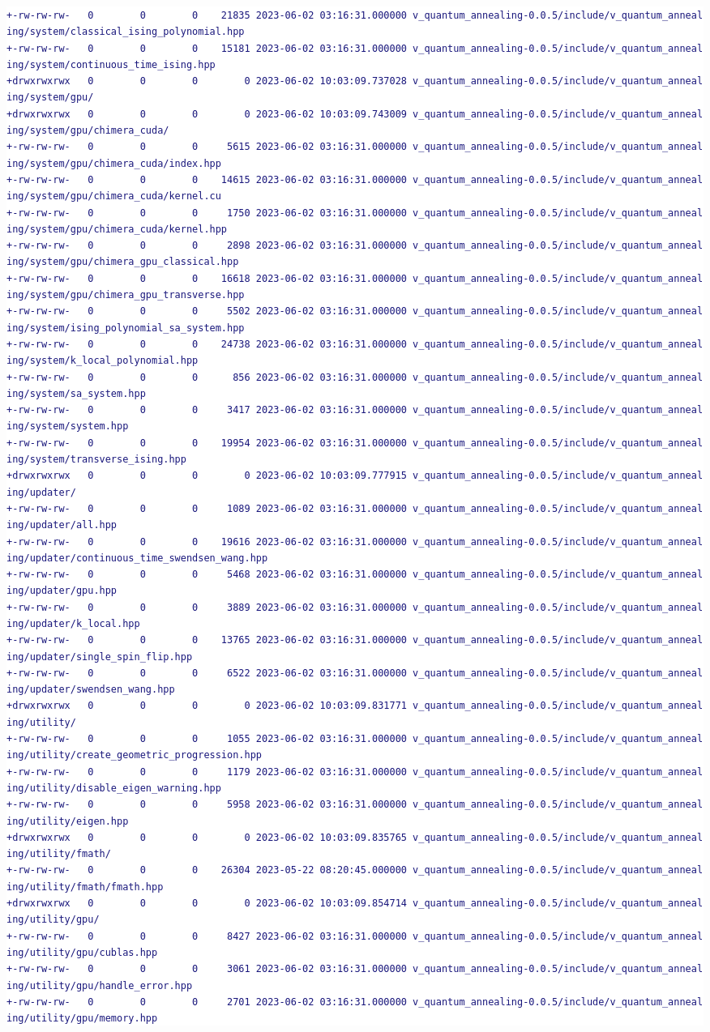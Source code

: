 ```diff
+-rw-rw-rw-   0        0        0    21835 2023-06-02 03:16:31.000000 v_quantum_annealing-0.0.5/include/v_quantum_annealing/system/classical_ising_polynomial.hpp
+-rw-rw-rw-   0        0        0    15181 2023-06-02 03:16:31.000000 v_quantum_annealing-0.0.5/include/v_quantum_annealing/system/continuous_time_ising.hpp
+drwxrwxrwx   0        0        0        0 2023-06-02 10:03:09.737028 v_quantum_annealing-0.0.5/include/v_quantum_annealing/system/gpu/
+drwxrwxrwx   0        0        0        0 2023-06-02 10:03:09.743009 v_quantum_annealing-0.0.5/include/v_quantum_annealing/system/gpu/chimera_cuda/
+-rw-rw-rw-   0        0        0     5615 2023-06-02 03:16:31.000000 v_quantum_annealing-0.0.5/include/v_quantum_annealing/system/gpu/chimera_cuda/index.hpp
+-rw-rw-rw-   0        0        0    14615 2023-06-02 03:16:31.000000 v_quantum_annealing-0.0.5/include/v_quantum_annealing/system/gpu/chimera_cuda/kernel.cu
+-rw-rw-rw-   0        0        0     1750 2023-06-02 03:16:31.000000 v_quantum_annealing-0.0.5/include/v_quantum_annealing/system/gpu/chimera_cuda/kernel.hpp
+-rw-rw-rw-   0        0        0     2898 2023-06-02 03:16:31.000000 v_quantum_annealing-0.0.5/include/v_quantum_annealing/system/gpu/chimera_gpu_classical.hpp
+-rw-rw-rw-   0        0        0    16618 2023-06-02 03:16:31.000000 v_quantum_annealing-0.0.5/include/v_quantum_annealing/system/gpu/chimera_gpu_transverse.hpp
+-rw-rw-rw-   0        0        0     5502 2023-06-02 03:16:31.000000 v_quantum_annealing-0.0.5/include/v_quantum_annealing/system/ising_polynomial_sa_system.hpp
+-rw-rw-rw-   0        0        0    24738 2023-06-02 03:16:31.000000 v_quantum_annealing-0.0.5/include/v_quantum_annealing/system/k_local_polynomial.hpp
+-rw-rw-rw-   0        0        0      856 2023-06-02 03:16:31.000000 v_quantum_annealing-0.0.5/include/v_quantum_annealing/system/sa_system.hpp
+-rw-rw-rw-   0        0        0     3417 2023-06-02 03:16:31.000000 v_quantum_annealing-0.0.5/include/v_quantum_annealing/system/system.hpp
+-rw-rw-rw-   0        0        0    19954 2023-06-02 03:16:31.000000 v_quantum_annealing-0.0.5/include/v_quantum_annealing/system/transverse_ising.hpp
+drwxrwxrwx   0        0        0        0 2023-06-02 10:03:09.777915 v_quantum_annealing-0.0.5/include/v_quantum_annealing/updater/
+-rw-rw-rw-   0        0        0     1089 2023-06-02 03:16:31.000000 v_quantum_annealing-0.0.5/include/v_quantum_annealing/updater/all.hpp
+-rw-rw-rw-   0        0        0    19616 2023-06-02 03:16:31.000000 v_quantum_annealing-0.0.5/include/v_quantum_annealing/updater/continuous_time_swendsen_wang.hpp
+-rw-rw-rw-   0        0        0     5468 2023-06-02 03:16:31.000000 v_quantum_annealing-0.0.5/include/v_quantum_annealing/updater/gpu.hpp
+-rw-rw-rw-   0        0        0     3889 2023-06-02 03:16:31.000000 v_quantum_annealing-0.0.5/include/v_quantum_annealing/updater/k_local.hpp
+-rw-rw-rw-   0        0        0    13765 2023-06-02 03:16:31.000000 v_quantum_annealing-0.0.5/include/v_quantum_annealing/updater/single_spin_flip.hpp
+-rw-rw-rw-   0        0        0     6522 2023-06-02 03:16:31.000000 v_quantum_annealing-0.0.5/include/v_quantum_annealing/updater/swendsen_wang.hpp
+drwxrwxrwx   0        0        0        0 2023-06-02 10:03:09.831771 v_quantum_annealing-0.0.5/include/v_quantum_annealing/utility/
+-rw-rw-rw-   0        0        0     1055 2023-06-02 03:16:31.000000 v_quantum_annealing-0.0.5/include/v_quantum_annealing/utility/create_geometric_progression.hpp
+-rw-rw-rw-   0        0        0     1179 2023-06-02 03:16:31.000000 v_quantum_annealing-0.0.5/include/v_quantum_annealing/utility/disable_eigen_warning.hpp
+-rw-rw-rw-   0        0        0     5958 2023-06-02 03:16:31.000000 v_quantum_annealing-0.0.5/include/v_quantum_annealing/utility/eigen.hpp
+drwxrwxrwx   0        0        0        0 2023-06-02 10:03:09.835765 v_quantum_annealing-0.0.5/include/v_quantum_annealing/utility/fmath/
+-rw-rw-rw-   0        0        0    26304 2023-05-22 08:20:45.000000 v_quantum_annealing-0.0.5/include/v_quantum_annealing/utility/fmath/fmath.hpp
+drwxrwxrwx   0        0        0        0 2023-06-02 10:03:09.854714 v_quantum_annealing-0.0.5/include/v_quantum_annealing/utility/gpu/
+-rw-rw-rw-   0        0        0     8427 2023-06-02 03:16:31.000000 v_quantum_annealing-0.0.5/include/v_quantum_annealing/utility/gpu/cublas.hpp
+-rw-rw-rw-   0        0        0     3061 2023-06-02 03:16:31.000000 v_quantum_annealing-0.0.5/include/v_quantum_annealing/utility/gpu/handle_error.hpp
+-rw-rw-rw-   0        0        0     2701 2023-06-02 03:16:31.000000 v_quantum_annealing-0.0.5/include/v_quantum_annealing/utility/gpu/memory.hpp
```